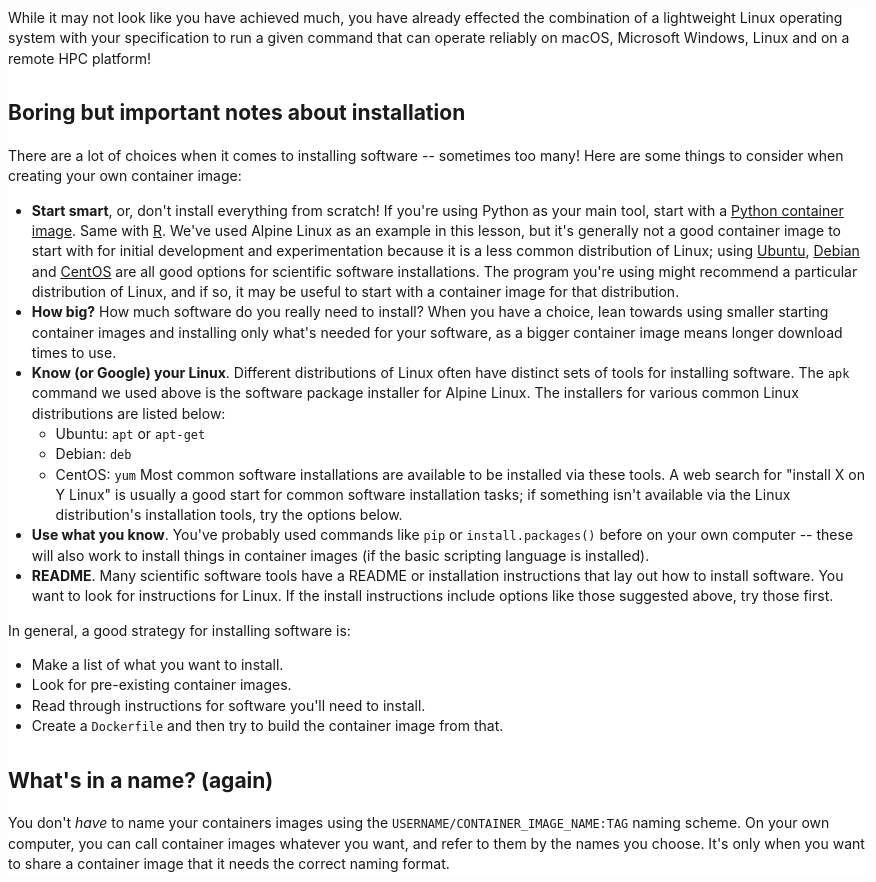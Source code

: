 While it may not look like you have achieved much, you have already effected the combination of a lightweight Linux operating system with your specification to run a given command that can operate reliably on macOS, Microsoft Windows, Linux and on a remote HPC platform!

## Boring but important notes about installation

There are a lot of choices when it comes to installing software -- sometimes too many!
Here are some things to consider when creating your own container image:

- **Start smart**, or, don't install everything from scratch! If you're using Python
as your main tool, start with a [Python container image](https://hub.docker.com/_/python). Same with [R](https://hub.docker.com/r/rocker/r-ver/). We've used Alpine Linux as an example
in this lesson, but it's generally not a good container image to start with for initial development and experimentation because it is
a less common distribution of Linux; using [Ubuntu](https://hub.docker.com/_/ubuntu), [Debian](https://hub.docker.com/_/debian) and [CentOS](https://hub.docker.com/_/centos) are all
good options for scientific software installations. The program you're using might
recommend a particular distribution of Linux, and if so, it may be useful to start with a container image for that distribution.
- **How big?** How much software do you really need to install? When you have a choice,
lean towards using smaller starting container images and installing only what's needed for
your software, as a bigger container image means longer download times to use.
- **Know (or Google) your Linux**. Different distributions of Linux often have distinct sets of tools for installing software. The `apk` command we used above is the software package installer for Alpine Linux. The installers for various common Linux distributions are listed below:
    - Ubuntu: `apt` or `apt-get`
    - Debian: `deb`
    - CentOS: `yum`
  Most common software installations are available to be installed via these tools.
  A web search for "install X on Y Linux" is usually a good start for common software
  installation tasks; if something isn't available via the Linux distribution's installation
  tools, try the options below.
- **Use what you know**. You've probably used commands like `pip` or `install.packages()`
before on your own computer -- these will also work to install things in container images (if the basic scripting
language is installed).
- **README**. Many scientific software tools have a README or installation instructions
that lay out how to install software. You want to look for instructions for Linux. If
the install instructions include options like those suggested above, try those first.

In general, a good strategy for installing software is:
- Make a list of what you want to install.
- Look for pre-existing container images.
- Read through instructions for software you'll need to install.
- Create a `Dockerfile` and then try to build the container image from that.

## What's in a name? (again)

You don't *have* to name your containers images using the `USERNAME/CONTAINER_IMAGE_NAME:TAG`
naming scheme. On your own computer, you can call container images whatever you want, and refer to
them by the names you choose. It's only when you want to share a container image that it
needs the correct naming format.
